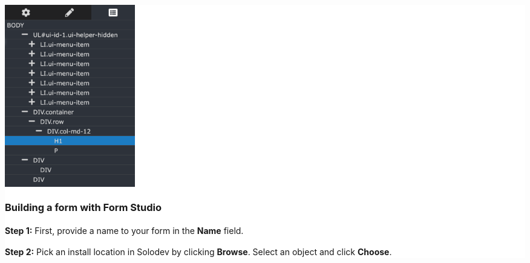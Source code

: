 <img src="../../../images/form-body.png" alt="form body" style="width: 25%; display: block"></a>

### Building a form with Form Studio

**Step 1:** First, provide a name to your form in the **Name** field.

**Step 2:** Pick an install location in Solodev by clicking **Browse**. Select an object and click **Choose**.

